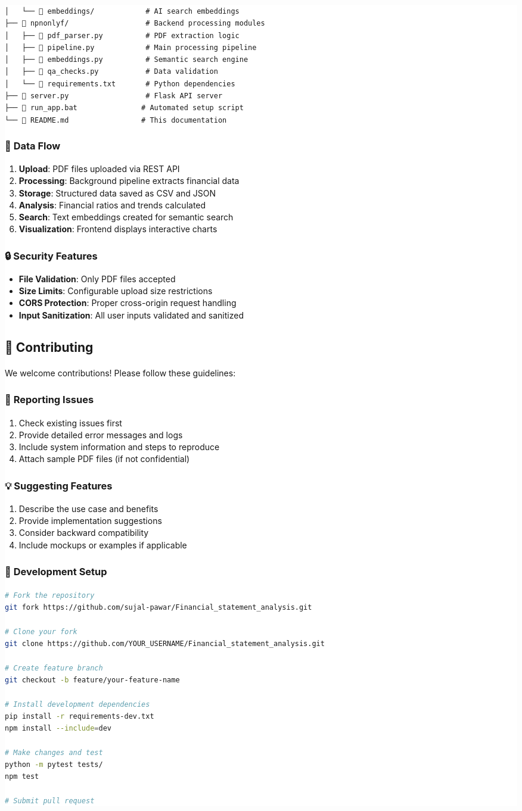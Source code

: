 ```
│   └── 📁 embeddings/            # AI search embeddings
├── 📁 npnonlyf/                  # Backend processing modules
│   ├── 📄 pdf_parser.py          # PDF extraction logic
│   ├── 📄 pipeline.py            # Main processing pipeline
│   ├── 📄 embeddings.py          # Semantic search engine
│   ├── 📄 qa_checks.py           # Data validation
│   └── 📄 requirements.txt       # Python dependencies
├── 📄 server.py                  # Flask API server
├── 📄 run_app.bat               # Automated setup script
└── 📄 README.md                 # This documentation
```

### 🔄 **Data Flow**
1. **Upload**: PDF files uploaded via REST API
2. **Processing**: Background pipeline extracts financial data
3. **Storage**: Structured data saved as CSV and JSON
4. **Analysis**: Financial ratios and trends calculated
5. **Search**: Text embeddings created for semantic search
6. **Visualization**: Frontend displays interactive charts

### 🔒 **Security Features**
- **File Validation**: Only PDF files accepted
- **Size Limits**: Configurable upload size restrictions
- **CORS Protection**: Proper cross-origin request handling
- **Input Sanitization**: All user inputs validated and sanitized

## 🤝 Contributing

We welcome contributions! Please follow these guidelines:

### 🐛 **Reporting Issues**
1. Check existing issues first
2. Provide detailed error messages and logs
3. Include system information and steps to reproduce
4. Attach sample PDF files (if not confidential)

### 💡 **Suggesting Features**
1. Describe the use case and benefits
2. Provide implementation suggestions
3. Consider backward compatibility
4. Include mockups or examples if applicable

### 🔧 **Development Setup**
```bash
# Fork the repository
git fork https://github.com/sujal-pawar/Financial_statement_analysis.git

# Clone your fork
git clone https://github.com/YOUR_USERNAME/Financial_statement_analysis.git

# Create feature branch
git checkout -b feature/your-feature-name

# Install development dependencies
pip install -r requirements-dev.txt
npm install --include=dev

# Make changes and test
python -m pytest tests/
npm test

# Submit pull request
```